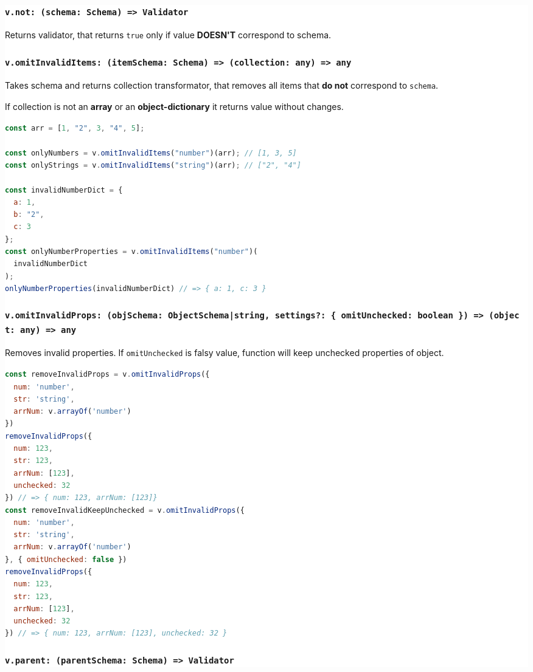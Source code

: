 ### `v.not: (schema: Schema) => Validator`

Returns validator, that returns `true` only if value **DOESN'T** correspond to schema.

### `v.omitInvalidItems: (itemSchema: Schema) => (collection: any) => any`

Takes schema and returns collection transformator, that removes all items that **do not** correspond to `schema`.

If collection is not an **array** or an **object-dictionary** it returns value without changes.

```javascript
const arr = [1, "2", 3, "4", 5];

const onlyNumbers = v.omitInvalidItems("number")(arr); // [1, 3, 5]
const onlyStrings = v.omitInvalidItems("string")(arr); // ["2", "4"]

const invalidNumberDict = {
  a: 1,
  b: "2",
  c: 3
};
const onlyNumberProperties = v.omitInvalidItems("number")(
  invalidNumberDict
);
onlyNumberProperties(invalidNumberDict) // => { a: 1, c: 3 }
```

### `v.omitInvalidProps: (objSchema: ObjectSchema|string, settings?: { omitUnchecked: boolean }) => (object: any) => any`

Removes invalid properties. If `omitUnchecked` is falsy value, function will keep unchecked properties of object.

```javascript
const removeInvalidProps = v.omitInvalidProps({
  num: 'number',
  str: 'string',
  arrNum: v.arrayOf('number')
})
removeInvalidProps({
  num: 123,
  str: 123,
  arrNum: [123],
  unchecked: 32
}) // => { num: 123, arrNum: [123]}
const removeInvalidKeepUnchecked = v.omitInvalidProps({
  num: 'number',
  str: 'string',
  arrNum: v.arrayOf('number')
}, { omitUnchecked: false })
removeInvalidProps({
  num: 123,
  str: 123,
  arrNum: [123],
  unchecked: 32
}) // => { num: 123, arrNum: [123], unchecked: 32 }
```
### `v.parent: (parentSchema: Schema) => Validator`


  [property: string]: Schema;